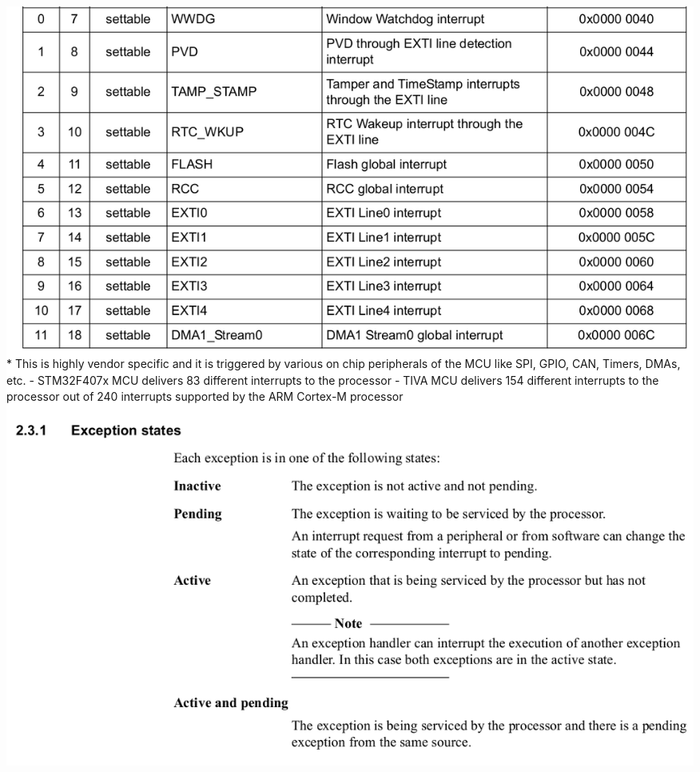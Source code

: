 ![STM32_IRQs](images/STM32_IRQ.png)
    * This is highly vendor specific and it is triggered by various on chip peripherals of the MCU like SPI, GPIO, CAN, Timers, DMAs, etc.
        - STM32F407x MCU delivers 83 different interrupts to the processor
        - TIVA MCU delivers 154 different interrupts to the processor out of 240 interrupts supported by the ARM Cortex-M processor

![Exception_State](images/Exception_State.png)
